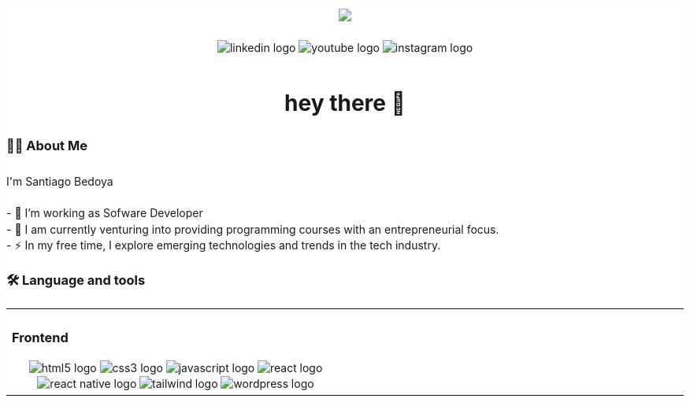 <div align="center">
<img src="https://soyhorizonte.com/wp-content/uploads/2020/10/JS-by-SoyHorizonte.gif" align="center" style="width: 100%" />
</div>  



###

<div align="center">
  <img src="https://img.shields.io/static/v1?message=LinkedIn&logo=linkedin&label=&color=0077B5&logoColor=white&labelColor=&style=for-the-badge" height="25" alt="linkedin logo"  />
  <img src="https://img.shields.io/static/v1?message=Youtube&logo=youtube&label=&color=FF0000&logoColor=white&labelColor=&style=for-the-badge" height="25" alt="youtube logo"  />
  <img src="https://img.shields.io/static/v1?message=Instagram&logo=instagram&label=&color=F600CF&logoColor=white&labelColor=&style=for-the-badge" height="25" alt="instagram logo"  />
</div>

###

<h1 align="center">hey there 👋</h1>

###

<h3 align="left">👩‍💻  About Me</h3>

###

<p align="left">I'm Santiago Bedoya <br><br>- 🔭 I’m working as Sofware Developer<br>- 🚀 I am currently venturing into providing programming courses with an entrepreneurial focus. <br>- ⚡ In my free time, I explore emerging technologies and trends in the tech industry.</p>

###

<h3 align="left">🛠 Language and tools</h3>





###

<table><tr><td valign="top" width="50%">



### Frontend  
<div align="center">  
  <img src="https://cdn.jsdelivr.net/gh/devicons/devicon/icons/html5/html5-original.svg" height="50" alt="html5 logo"  style="margin: 0, 5px" />
  <img src="https://cdn.jsdelivr.net/gh/devicons/devicon/icons/css3/css3-original.svg" height="50" alt="css3 logo" style="margin: 0, 5px" />
 <img src="https://cdn.jsdelivr.net/gh/devicons/devicon/icons/javascript/javascript-original.svg" height="50" alt="javascript logo" style="margin: 0, 5px" /> 
   <img src="https://upload.wikimedia.org/wikipedia/commons/thumb/a/a7/React-icon.svg/2300px-React-icon.svg.png" height="50" alt="react logo" style="margin: 0, 5px" /> 
     <img src="https://pagepro.co/blog/wp-content/uploads/2020/03/react-native-logo-884x1024.png" height="50" alt="react native logo" style="margin: 0, 5px" /> 
       <img src="https://upload.wikimedia.org/wikipedia/commons/thumb/d/d5/Tailwind_CSS_Logo.svg/2560px-Tailwind_CSS_Logo.svg.png" height="50" alt="tailwind logo" style="margin: 0, 5px"/> 
   <img src="https://upload.wikimedia.org/wikipedia/commons/thumb/9/98/WordPress_blue_logo.svg/1200px-WordPress_blue_logo.svg.png" height="50" alt="wordpress logo" style="margin: 0, 5px" /> 
</div>

</td><td valign="top" width="50%">
